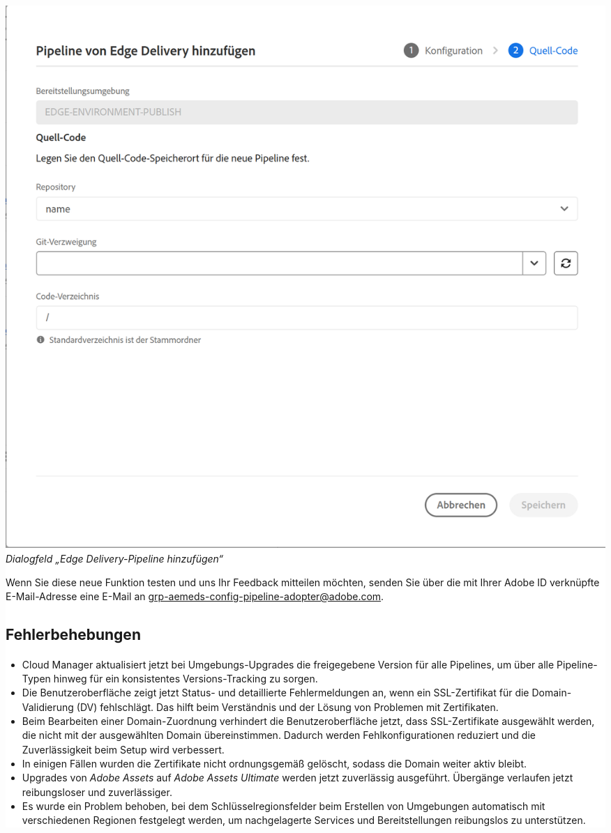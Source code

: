 ![Dialogfeld „Edge Delivery-Pipeline hinzufügen“](/help/implementing/cloud-manager/release-notes/assets/edge-delivery-pipeline-add-dialogbox.png) *Dialogfeld „Edge Delivery-Pipeline hinzufügen“*

Wenn Sie diese neue Funktion testen und uns Ihr Feedback mitteilen möchten, senden Sie über die mit Ihrer Adobe ID verknüpfte E-Mail-Adresse eine E-Mail an [grp-aemeds-config-pipeline-adopter@adobe.com](mailto:grp-aemeds-config-pipeline-adopter@adobe.com).


## Fehlerbehebungen

* Cloud Manager aktualisiert jetzt bei Umgebungs-Upgrades die freigegebene Version für alle Pipelines, um über alle Pipeline-Typen hinweg für ein konsistentes Versions-Tracking zu sorgen. 
* Die Benutzeroberfläche zeigt jetzt Status- und detaillierte Fehlermeldungen an, wenn ein SSL-Zertifikat für die Domain-Validierung (DV) fehlschlägt. Das hilft beim Verständnis und der Lösung von Problemen mit Zertifikaten. 
* Beim Bearbeiten einer Domain-Zuordnung verhindert die Benutzeroberfläche jetzt, dass SSL-Zertifikate ausgewählt werden, die nicht mit der ausgewählten Domain übereinstimmen. Dadurch werden Fehlkonfigurationen reduziert und die Zuverlässigkeit beim Setup wird verbessert. 
* In einigen Fällen wurden die Zertifikate nicht ordnungsgemäß gelöscht, sodass die Domain weiter aktiv bleibt. 
* Upgrades von *Adobe Assets* auf *Adobe Assets Ultimate* werden jetzt zuverlässig ausgeführt. Übergänge verlaufen jetzt reibungsloser und zuverlässiger. 
* Es wurde ein Problem behoben, bei dem Schlüsselregionsfelder beim Erstellen von Umgebungen automatisch mit verschiedenen Regionen festgelegt werden, um nachgelagerte Services und Bereitstellungen reibungslos zu unterstützen. 
